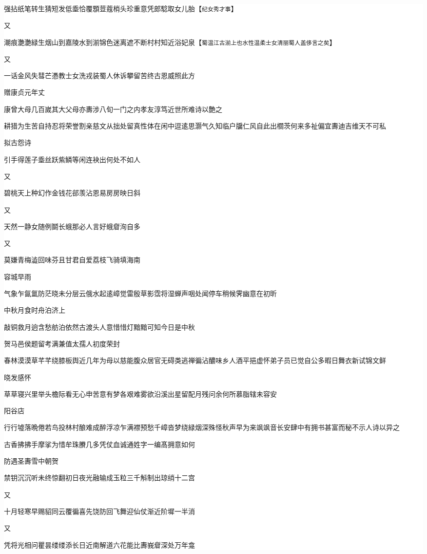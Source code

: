强拈纸笔转生猜短发低埀恰覆顋荳蔻梢头珍重意凭郎騐取女儿胎【`纪女秀才事`】  

又  

潮痕灔灔緑生烟山到嘉陵水到湔锦色迷离遮不断村村知近浴妃泉【`蜀温江古湔上也水性温柔士女清丽蜀人盖侈言之矣`】  

又  

一话金风失彗芒慿教士女洗戎装蜀人休诉攀留苦终古恩威照此方  

赠康贞元年丈  

康曾大母几百嵗其大父母亦夀涉八旬一门之内孝友淳笃近世所难诗以艶之  

耕猎为生苦自持忍将荣誉割亲慈文从拙处留真性体在闲中逗逺思灏气久知临户牖仁风自此出櫩茨何来多祉偏宜夀迪吉维天不可私  

拟古怨诗  

引手得莲子埀丝跃紫鳞等闲连袂出何处不如人  

又  

碧桃天上种幻作金钱花郤羡沾恩易房房映日斜  

又  

天然一静女随例鬬长蛾那必人言好蛾睂洵自多  

又  

莫嫌青梅澁回味芬且甘君自爱荔枝飞骑填海南  

容城早雨  

气象乍氤氲防茫晓未分层云俄水起逺嶂觉雷殷草影霑将湿蝉声咽处闻停车稍候霁幽意在初昕  

中秋月食时舟泊济上  

敲铜救月逈含愁舫泊依然古渡头人意惜惜灯黯黯可知今日是中秋  

贺马邑侯题留考满兼值太孺人初度荣封  

春林漠漠草芊芊绕膝板舆近几年为母以慈能腹众居官无碍类逃禅徧沾醲味乡人酒平挹虚怀弟子员已觉自公多暇日舞衣新试锦文鲜  

晓发感怀  

草草寝兴里举头檐际看无心申苦意有梦各艰难雾欲沿溪出星留配月残问余何所慕脂辖未容安  

阳谷店  

行行墟落晩倦若鸟投林村酿难成醉浮凉乍满襟预愁千嶂沓梦绕緑烟深殊怪秋声早为来飒飒音长安肆中有拥书甚富而秘不示人诗以异之  

古香拂拂手摩挲为惜牟珠賸几多凭仗血诚通姓字一编髙拥意如何  

防遇圣夀雪中朝贺  

禁钥沉沉听未终惊翻初日夜光融输成玉粒三千斛制出琼绡十二宫  

又  

十月轻寒早赐貂同云覆徧喜先饶防回飞舞迎仙仗渐近阶墀一半消  

又  

凭将光相问瞿昙缕缕添长日近南解道六花能比夀峩睂深处万年龛  
